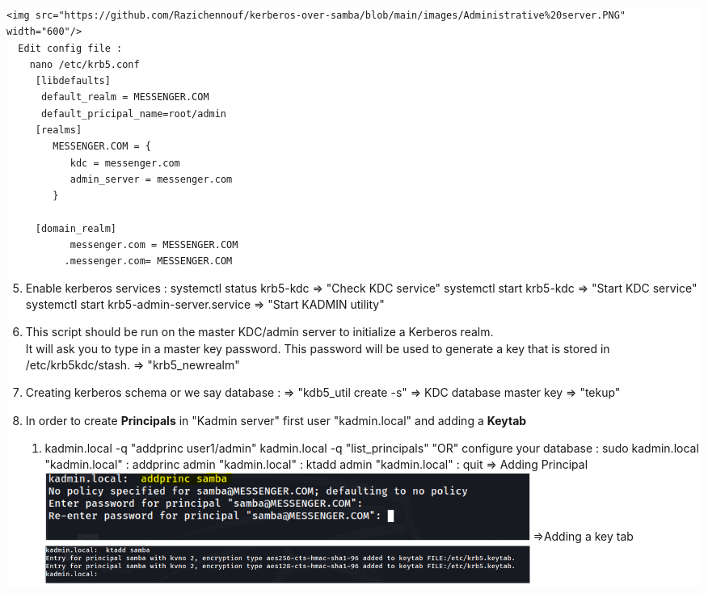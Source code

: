 	<img src="https://github.com/Razichennouf/kerberos-over-samba/blob/main/images/Administrative%20server.PNG"
	width="600"/>
      Edit config file :
        nano /etc/krb5.conf
         [libdefaults]
	      default_realm = MESSENGER.COM
	      default_pricipal_name=root/admin
         [realms]
            MESSENGER.COM = {
               kdc = messenger.com
               admin_server = messenger.com
            }

         [domain_realm]
               messenger.com = MESSENGER.COM
              .messenger.com= MESSENGER.COM
   5) Enable kerberos services :
         systemctl status krb5-kdc => "Check KDC service"
         systemctl start krb5-kdc => "Start KDC service"
         systemctl start krb5-admin-server.service => "Start KADMIN utility"
         
   6) This script should be run on the master KDC/admin server to initialize a Kerberos realm.  
   It will ask you to type in a master key password. This password will be used to generate a key that is stored 
   in /etc/krb5kdc/stash.
      => "krb5_newrealm"      
   7) Creating kerberos schema or we say database :
      => "kdb5_util create -s"
	   => KDC database master key => "tekup"
   
   7) In order to create <b>Principals</b> in "Kadmin server" first user "kadmin.local" and adding a <b>Keytab</b>
       1) kadmin.local -q "addprinc user1/admin"
            kadmin.local -q "list_principals"
            "OR"
            configure your database : sudo kadmin.local	
            "kadmin.local" : addprinc admin
            "kadmin.local" : ktadd admin
            "kadmin.local" : quit
	    => Adding Principal
	   <img src="https://github.com/Razichennouf/kerberos-over-samba/blob/main/images/Configuring%20database%20adding%20principal.PNG"
	   width="600"/>
	    =>Adding a key tab
	   <img src="https://github.com/Razichennouf/kerberos-over-samba/blob/main/images/Adding%20a%20keytab%20for%20principal.PNG"
	   width="600"/>